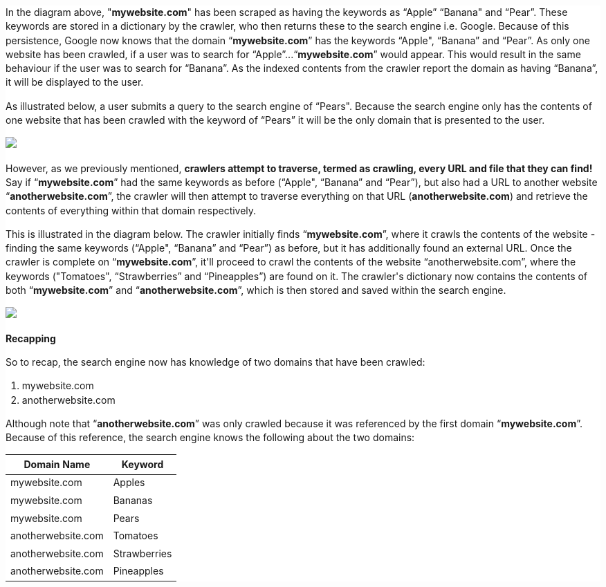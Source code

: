 In the diagram above, "**mywebsite.com**" has been scraped as having the keywords as “Apple” “Banana" and “Pear”. These keywords are stored in a dictionary by the crawler, who then returns these to the search engine i.e. Google. Because of this persistence, Google now knows that the domain “**mywebsite.com**” has the keywords “Apple", “Banana” and “Pear”. As only one website has been crawled, if a user was to search for “Apple”...“**mywebsite.com**” would appear. This would result in the same behaviour if the user was to search for “Banana”. As the indexed contents from the crawler report the domain as having “Banana”, it will be displayed to the user.

As illustrated below, a user submits a query to the search engine of “Pears". Because the search engine only has the contents of one website that has been crawled with the keyword of “Pears” it will be the only domain that is presented to the user. 

![](https://i.imgur.com/nbbsAp4.png)

However, as we previously mentioned, **crawlers attempt to traverse, termed as crawling, every URL and file that they can find!** Say if “**mywebsite.com**” had the same keywords as before (“Apple", “Banana” and “Pear”), but also had a URL to another website “**anotherwebsite.com**”, the crawler will then attempt to traverse everything on that URL (**anotherwebsite.com**) and retrieve the contents of everything within that domain respectively.

This is illustrated in the diagram below. The crawler initially finds “**mywebsite.com**”, where it crawls the contents of the website - finding the same keywords (“Apple", “Banana” and “Pear”) as before, but it has additionally found an external URL. Once the crawler is complete on “**mywebsite.com**”, it'll proceed to crawl the contents of the website “anotherwebsite.com”, where the keywords ("Tomatoes", “Strawberries” and “Pineapples”) are found on it. The crawler's dictionary now contains the contents of both “**mywebsite.com**” and “**anotherwebsite.com**”, which is then stored and saved within the search engine.

![](https://i.imgur.com/CIM2c6N.png)

**Recapping**

So to recap, the search engine now has knowledge of two domains that have been crawled:

1. mywebsite.com
2. anotherwebsite.com

Although note that “**anotherwebsite.com**” was only crawled because it was referenced by the first domain “**mywebsite.com**”. Because of this reference, the search engine knows the following about the two domains:


| **Domain Name** | **Keyword** |
|---|---|
| mywebsite.com | Apples |
| mywebsite.com | Bananas |
| mywebsite.com | Pears |
| anotherwebsite.com | Tomatoes |
| anotherwebsite.com | Strawberries |
| anotherwebsite.com | Pineapples |

